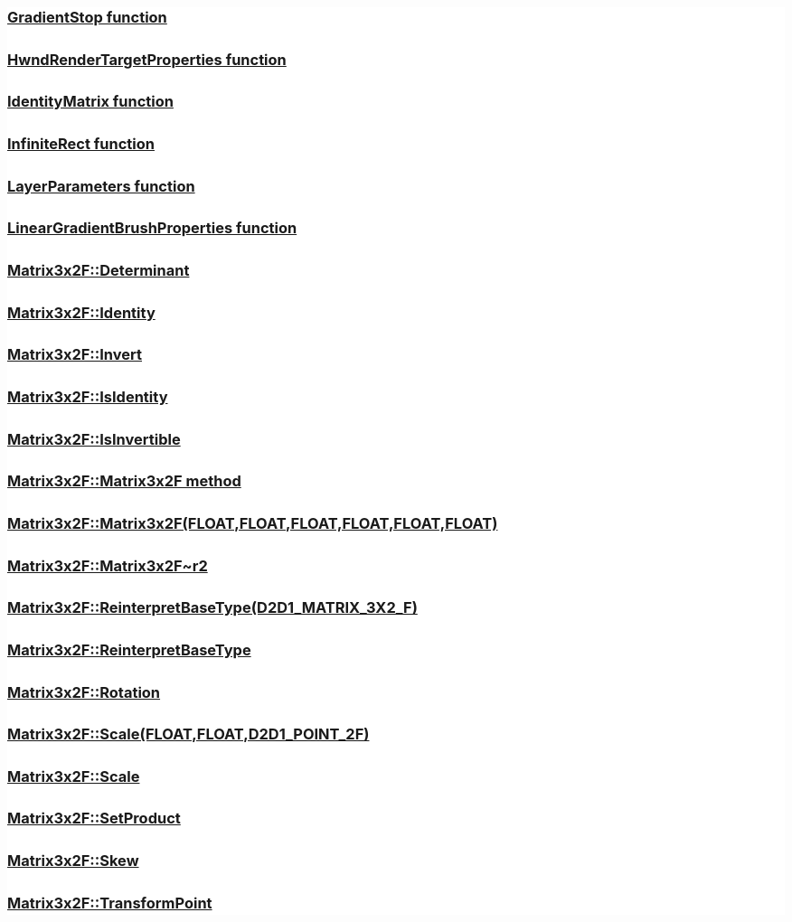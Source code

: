 ### [GradientStop function](../d2d1helper/nf-d2d1helper-gradientstop.md)
### [HwndRenderTargetProperties function](../d2d1helper/nf-d2d1helper-hwndrendertargetproperties.md)
### [IdentityMatrix function](../d2d1helper/nf-d2d1helper-identitymatrix.md)
### [InfiniteRect function](../d2d1helper/nf-d2d1helper-infiniterect.md)
### [LayerParameters function](../d2d1helper/nf-d2d1helper-layerparameters.md)
### [LinearGradientBrushProperties function](../d2d1helper/nf-d2d1helper-lineargradientbrushproperties.md)
### [Matrix3x2F::Determinant](../d2d1helper/nf-d2d1helper-matrix3x2f-determinant.md)
### [Matrix3x2F::Identity](../d2d1helper/nf-d2d1helper-matrix3x2f-identity.md)
### [Matrix3x2F::Invert](../d2d1helper/nf-d2d1helper-matrix3x2f-invert.md)
### [Matrix3x2F::IsIdentity](../d2d1helper/nf-d2d1helper-matrix3x2f-isidentity.md)
### [Matrix3x2F::IsInvertible](../d2d1helper/nf-d2d1helper-matrix3x2f-isinvertible.md)
### [Matrix3x2F::Matrix3x2F method](../d2d1helper/nf-d2d1helper-matrix3x2f-matrix3x2f.md)
### [Matrix3x2F::Matrix3x2F(FLOAT,FLOAT,FLOAT,FLOAT,FLOAT,FLOAT)](../d2d1helper/nf-d2d1helper-matrix3x2f-matrix3x2f(float,float,float,float,float,float).md)
### [Matrix3x2F::Matrix3x2F~r2](../d2d1helper/nf-d2d1helper-matrix3x2f-matrix3x2f~r2.md)
### [Matrix3x2F::ReinterpretBaseType(D2D1_MATRIX_3X2_F)](../d2d1helper/nf-d2d1helper-matrix3x2f-reinterpretbasetype(d2d1_matrix_3x2_f).md)
### [Matrix3x2F::ReinterpretBaseType](../d2d1helper/nf-d2d1helper-matrix3x2f-reinterpretbasetype.md)
### [Matrix3x2F::Rotation](../d2d1helper/nf-d2d1helper-matrix3x2f-rotation.md)
### [Matrix3x2F::Scale(FLOAT,FLOAT,D2D1_POINT_2F)](../d2d1helper/nf-d2d1helper-matrix3x2f-scale(float,float,d2d1_point_2f).md)
### [Matrix3x2F::Scale](../d2d1helper/nf-d2d1helper-matrix3x2f-scale.md)
### [Matrix3x2F::SetProduct](../d2d1helper/nf-d2d1helper-matrix3x2f-setproduct.md)
### [Matrix3x2F::Skew](../d2d1helper/nf-d2d1helper-matrix3x2f-skew.md)
### [Matrix3x2F::TransformPoint](../d2d1helper/nf-d2d1helper-matrix3x2f-transformpoint.md)